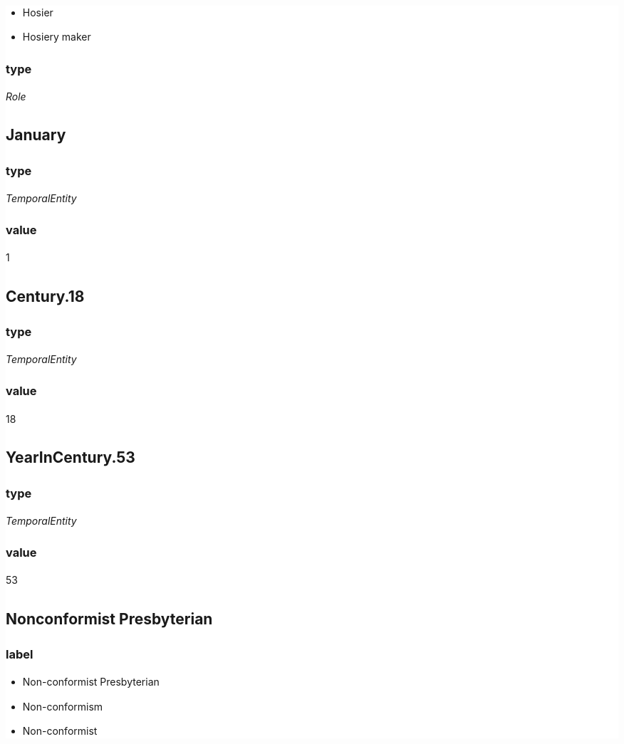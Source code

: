  - Hosier

 - Hosiery maker

### type


*Role*

## January

### type


*TemporalEntity*

### value


1

## Century.18

### type


*TemporalEntity*

### value


18

## YearInCentury.53

### type


*TemporalEntity*

### value


53

## Nonconformist Presbyterian

### label

 - Non-conformist Presbyterian

 - Non-conformism

 - Non-conformist
